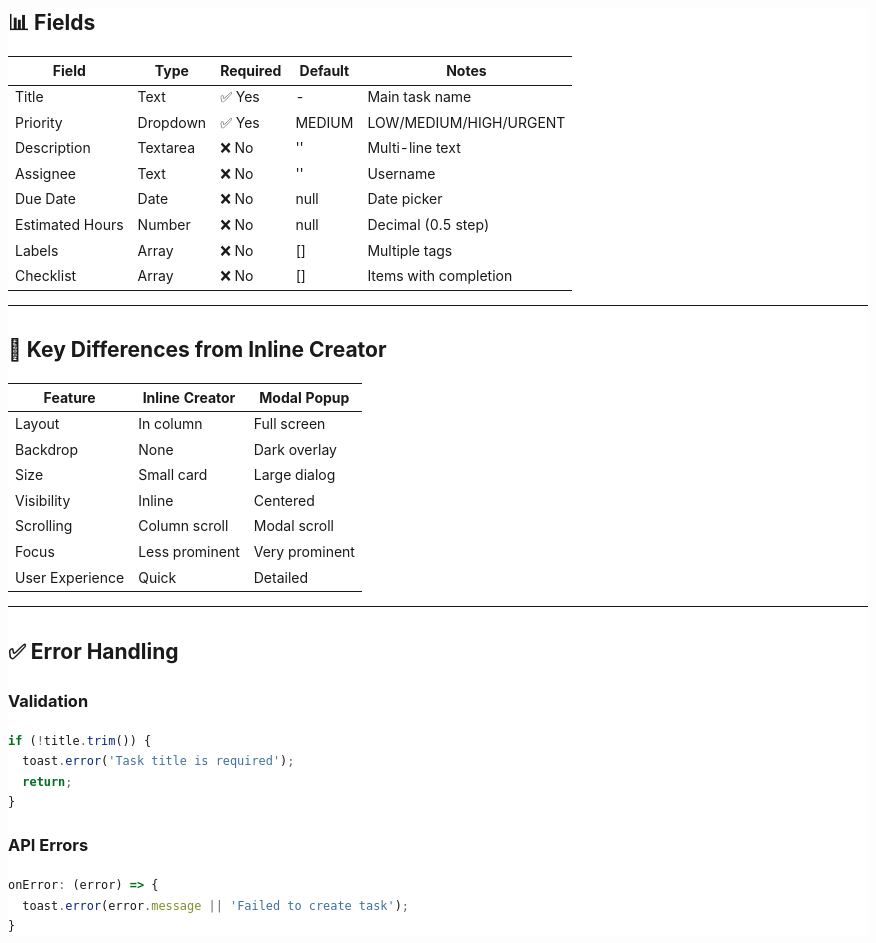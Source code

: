 
## 📊 **Fields**

| Field | Type | Required | Default | Notes |
|-------|------|----------|---------|-------|
| Title | Text | ✅ Yes | - | Main task name |
| Priority | Dropdown | ✅ Yes | MEDIUM | LOW/MEDIUM/HIGH/URGENT |
| Description | Textarea | ❌ No | '' | Multi-line text |
| Assignee | Text | ❌ No | '' | Username |
| Due Date | Date | ❌ No | null | Date picker |
| Estimated Hours | Number | ❌ No | null | Decimal (0.5 step) |
| Labels | Array | ❌ No | [] | Multiple tags |
| Checklist | Array | ❌ No | [] | Items with completion |

---

## 🎯 **Key Differences from Inline Creator**

| Feature | Inline Creator | Modal Popup |
|---------|---------------|-------------|
| Layout | In column | Full screen |
| Backdrop | None | Dark overlay |
| Size | Small card | Large dialog |
| Visibility | Inline | Centered |
| Scrolling | Column scroll | Modal scroll |
| Focus | Less prominent | Very prominent |
| User Experience | Quick | Detailed |

---

## ✅ **Error Handling**

### **Validation**
```javascript
if (!title.trim()) {
  toast.error('Task title is required');
  return;
}
```

### **API Errors**
```javascript
onError: (error) => {
  toast.error(error.message || 'Failed to create task');
}
```
